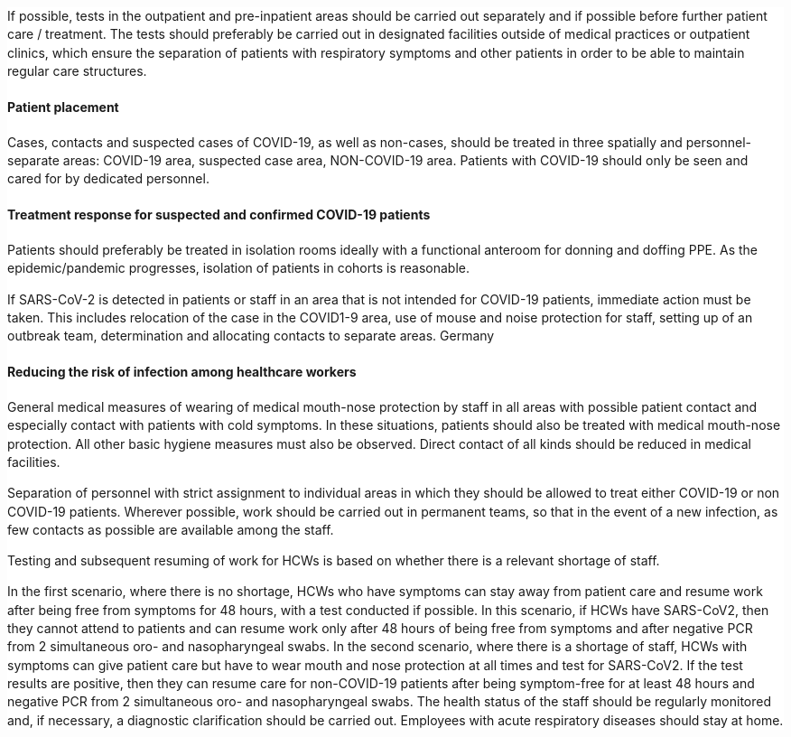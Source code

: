 If possible, tests in the outpatient and pre-inpatient areas should be
carried out separately and if possible before further patient care /
treatment. The tests should preferably be carried out in designated
facilities outside of medical practices or outpatient clinics, which
ensure the separation of patients with respiratory symptoms and other
patients in order to be able to maintain regular care structures.

#### Patient placement

Cases, contacts and suspected cases of COVID-19, as well as non-cases,
should be treated in three spatially and personnel-separate areas:
COVID-19 area, suspected case area, NON-COVID-19 area. Patients with
COVID-19 should only be seen and cared for by dedicated personnel.

#### Treatment response for suspected and confirmed COVID-19 patients

Patients should preferably be treated in isolation rooms ideally with a
functional anteroom for donning and doffing PPE. As the
epidemic/pandemic progresses, isolation of patients in cohorts is
reasonable.

If SARS-CoV-2 is detected in patients or staff in an area that is not
intended for COVID-19 patients, immediate action must be taken. This
includes relocation of the case in the COVID1-9 area, use of mouse and
noise protection for staff, setting up of an outbreak team,
determination and allocating contacts to separate areas. Germany

#### Reducing the risk of infection among healthcare workers

General medical measures of wearing of medical mouth-nose protection by
staff in all areas with possible patient contact and especially contact
with patients with cold symptoms. In these situations, patients should
also be treated with medical mouth-nose protection. All other basic
hygiene measures must also be observed. Direct contact of all kinds
should be reduced in medical facilities.

Separation of personnel with strict assignment to individual areas in
which they should be allowed to treat either COVID-19 or non COVID-19
patients. Wherever possible, work should be carried out in permanent
teams, so that in the event of a new infection, as few contacts as
possible are available among the staff.

Testing and subsequent resuming of work for HCWs is based on whether
there is a relevant shortage of staff. 

In the first scenario, where there is no shortage, HCWs who have
symptoms can stay away from patient care and resume work after being
free from symptoms for 48 hours, with a test conducted if possible. In
this scenario, if HCWs have SARS-CoV2, then they cannot attend to
patients and can resume work only after 48 hours of being free from
symptoms and after negative PCR from 2 simultaneous oro- and
nasopharyngeal swabs. In the second scenario, where there is a shortage
of staff, HCWs with symptoms can give patient care but have to wear
mouth and nose protection at all times and test for SARS-CoV2. If the
test results are positive, then they can resume care for non-COVID-19
patients after being symptom-free for at least 48 hours and negative PCR
from 2 simultaneous oro- and nasopharyngeal swabs. The health status of
the staff should be regularly monitored and, if necessary, a diagnostic
clarification should be carried out. Employees with acute respiratory
diseases should stay at home.
